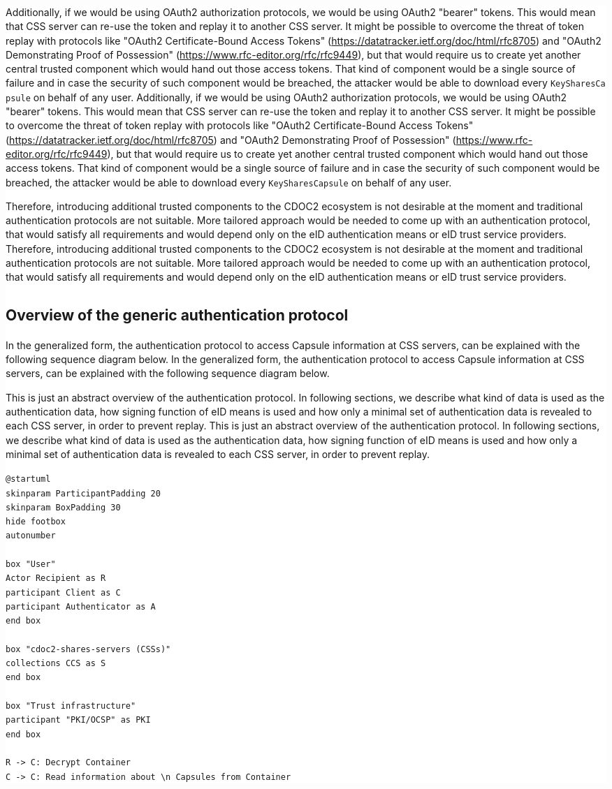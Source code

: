 Additionally, if we would be using OAuth2 authorization protocols, we would be using OAuth2 "bearer" tokens. This would mean that CSS server can re-use the token and replay it to another CSS server. It might be possible to overcome the threat of token replay with protocols like "OAuth2 Certificate-Bound Access Tokens" (<https://datatracker.ietf.org/doc/html/rfc8705>) and "OAuth2 Demonstrating Proof of Possession" (<https://www.rfc-editor.org/rfc/rfc9449>), but that would require us to create yet another central trusted component which would hand out those access tokens. That kind of component would be a single source of failure and in case the security of such component would be breached, the attacker would be able to download every `KeySharesCapsule` on behalf of any user.
Additionally, if we would be using OAuth2 authorization protocols, we would be using OAuth2 "bearer" tokens. This would mean that CSS server can re-use the token and replay it to another CSS server. It might be possible to overcome the threat of token replay with protocols like "OAuth2 Certificate-Bound Access Tokens" (<https://datatracker.ietf.org/doc/html/rfc8705>) and "OAuth2 Demonstrating Proof of Possession" (<https://www.rfc-editor.org/rfc/rfc9449>), but that would require us to create yet another central trusted component which would hand out those access tokens. That kind of component would be a single source of failure and in case the security of such component would be breached, the attacker would be able to download every `KeySharesCapsule` on behalf of any user.

Therefore, introducing additional trusted components to the CDOC2 ecosystem is not desirable at the moment and traditional authentication protocols are not suitable. More tailored approach would be needed to come up with an authentication protocol, that would satisfy all requirements and would depend only on the eID authentication means or eID trust service providers.
Therefore, introducing additional trusted components to the CDOC2 ecosystem is not desirable at the moment and traditional authentication protocols are not suitable. More tailored approach would be needed to come up with an authentication protocol, that would satisfy all requirements and would depend only on the eID authentication means or eID trust service providers.

## Overview of the generic authentication protocol

In the generalized form, the authentication protocol to access Capsule information at CSS servers, can be explained with the following sequence diagram below.
In the generalized form, the authentication protocol to access Capsule information at CSS servers, can be explained with the following sequence diagram below.

This is just an abstract overview of the authentication protocol. In following sections, we describe what kind of data is used as the authentication data, how signing function of eID means is used and how only a minimal set of authentication data is revealed to each CSS server, in order to prevent replay.
This is just an abstract overview of the authentication protocol. In following sections, we describe what kind of data is used as the authentication data, how signing function of eID means is used and how only a minimal set of authentication data is revealed to each CSS server, in order to prevent replay.

```plantuml
@startuml
skinparam ParticipantPadding 20
skinparam BoxPadding 30
hide footbox
autonumber

box "User"
Actor Recipient as R
participant Client as C
participant Authenticator as A
end box

box "cdoc2-shares-servers (CSSs)"
collections CCS as S
end box

box "Trust infrastructure"
participant "PKI/OCSP" as PKI
end box

R -> C: Decrypt Container
C -> C: Read information about \n Capsules from Container
```